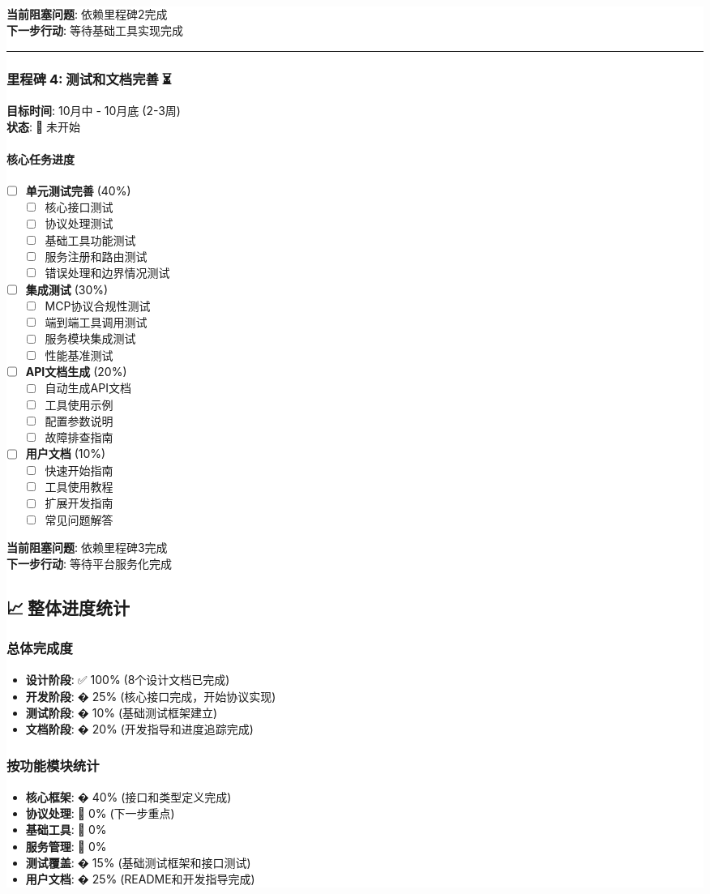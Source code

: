**当前阻塞问题**: 依赖里程碑2完成  
**下一步行动**: 等待基础工具实现完成

---

### 里程碑 4: 测试和文档完善 ⏳
**目标时间**: 10月中 - 10月底 (2-3周)  
**状态**: 🔴 未开始

#### 核心任务进度
- [ ] **单元测试完善** (40%)
  - [ ] 核心接口测试
  - [ ] 协议处理测试
  - [ ] 基础工具功能测试
  - [ ] 服务注册和路由测试
  - [ ] 错误处理和边界情况测试

- [ ] **集成测试** (30%)
  - [ ] MCP协议合规性测试
  - [ ] 端到端工具调用测试
  - [ ] 服务模块集成测试
  - [ ] 性能基准测试

- [ ] **API文档生成** (20%)
  - [ ] 自动生成API文档
  - [ ] 工具使用示例
  - [ ] 配置参数说明
  - [ ] 故障排查指南

- [ ] **用户文档** (10%)
  - [ ] 快速开始指南
  - [ ] 工具使用教程
  - [ ] 扩展开发指南
  - [ ] 常见问题解答

**当前阻塞问题**: 依赖里程碑3完成  
**下一步行动**: 等待平台服务化完成

## 📈 整体进度统计

### 总体完成度
- **设计阶段**: ✅ 100% (8个设计文档已完成)
- **开发阶段**: � 25% (核心接口完成，开始协议实现)
- **测试阶段**: � 10% (基础测试框架建立)
- **文档阶段**: � 20% (开发指导和进度追踪完成)

### 按功能模块统计
- **核心框架**: � 40% (接口和类型定义完成)
- **协议处理**: 🔴 0% (下一步重点)
- **基础工具**: 🔴 0%
- **服务管理**: 🔴 0%
- **测试覆盖**: � 15% (基础测试框架和接口测试)
- **用户文档**: � 25% (README和开发指导完成)

